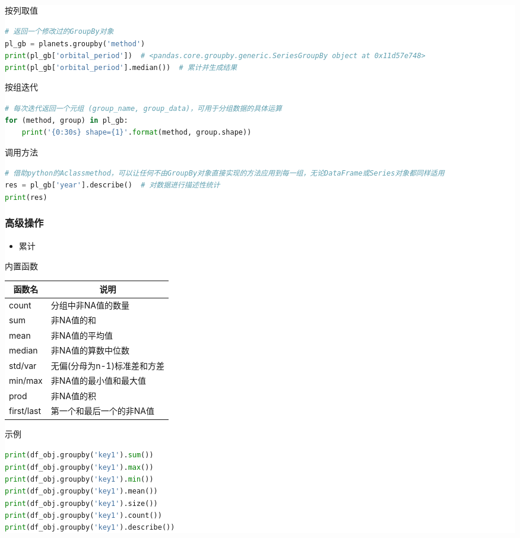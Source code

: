 按列取值

```python
# 返回一个修改过的GroupBy对象
pl_gb = planets.groupby('method')
print(pl_gb['orbital_period'])  # <pandas.core.groupby.generic.SeriesGroupBy object at 0x11d57e748>
print(pl_gb['orbital_period'].median())  # 累计并生成结果
```

按组迭代

```python
# 每次迭代返回一个元组 (group_name, group_data)，可用于分组数据的具体运算
for (method, group) in pl_gb:
    print('{0:30s} shape={1}'.format(method, group.shape))
```

调用方法

```python
# 借助python的Aclassmethod，可以让任何不由GroupBy对象直接实现的方法应用到每一组，无论DataFrame或Series对象都同样适用
res = pl_gb['year'].describe()  # 对数据进行描述性统计
print(res)
```

### 高级操作

- 累计

内置函数

| 函数名     | 说明                        |
| ---------- | --------------------------- |
| count      | 分组中非NA值的数量          |
| sum        | 非NA值的和                  |
| mean       | 非NA值的平均值              |
| median     | 非NA值的算数中位数          |
| std/var    | 无偏(分母为n-1)标准差和方差 |
| min/max    | 非NA值的最小值和最大值      |
| prod       | 非NA值的积                  |
| first/last | 第一个和最后一个的非NA值    |

示例

```python
print(df_obj.groupby('key1').sum())
print(df_obj.groupby('key1').max())
print(df_obj.groupby('key1').min())
print(df_obj.groupby('key1').mean())
print(df_obj.groupby('key1').size())
print(df_obj.groupby('key1').count())
print(df_obj.groupby('key1').describe())
```
